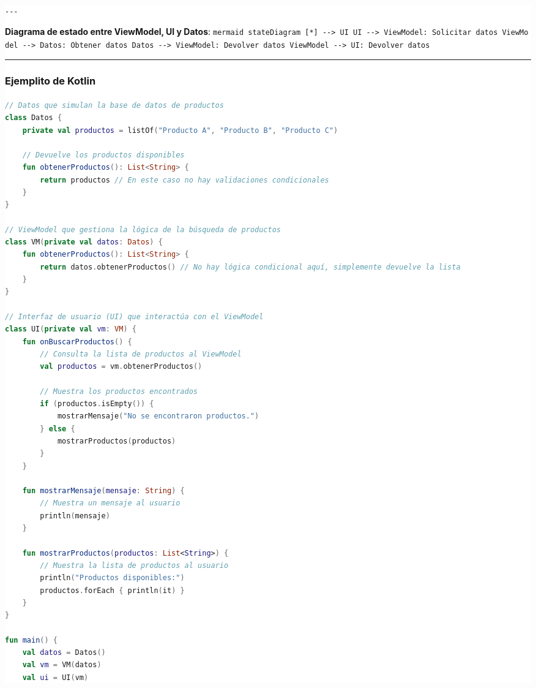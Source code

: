     ---

   **Diagrama de estado entre ViewModel, UI y Datos**:
    ```mermaid
    stateDiagram
        [*] --> UI
        UI --> ViewModel: Solicitar datos
        ViewModel --> Datos: Obtener datos
        Datos --> ViewModel: Devolver datos
        ViewModel --> UI: Devolver datos
    ```

---

### **Ejemplito de Kotlin**
```kotlin
// Datos que simulan la base de datos de productos
class Datos {
    private val productos = listOf("Producto A", "Producto B", "Producto C")

    // Devuelve los productos disponibles
    fun obtenerProductos(): List<String> {
        return productos // En este caso no hay validaciones condicionales
    }
}

// ViewModel que gestiona la lógica de la búsqueda de productos
class VM(private val datos: Datos) {
    fun obtenerProductos(): List<String> {
        return datos.obtenerProductos() // No hay lógica condicional aquí, simplemente devuelve la lista
    }
}

// Interfaz de usuario (UI) que interactúa con el ViewModel
class UI(private val vm: VM) {
    fun onBuscarProductos() {
        // Consulta la lista de productos al ViewModel
        val productos = vm.obtenerProductos()

        // Muestra los productos encontrados
        if (productos.isEmpty()) {
            mostrarMensaje("No se encontraron productos.")
        } else {
            mostrarProductos(productos)
        }
    }

    fun mostrarMensaje(mensaje: String) {
        // Muestra un mensaje al usuario
        println(mensaje)
    }

    fun mostrarProductos(productos: List<String>) {
        // Muestra la lista de productos al usuario
        println("Productos disponibles:")
        productos.forEach { println(it) }
    }
}

fun main() {
    val datos = Datos()
    val vm = VM(datos)
    val ui = UI(vm)
```